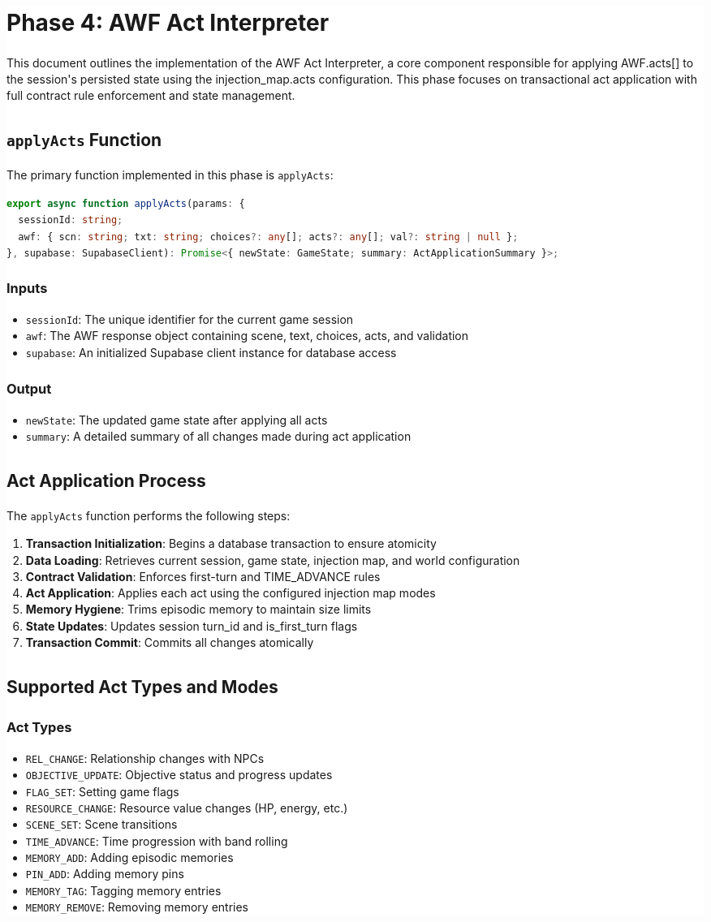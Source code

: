 # Phase 4: AWF Act Interpreter

This document outlines the implementation of the AWF Act Interpreter, a core component responsible for applying AWF.acts[] to the session's persisted state using the injection_map.acts configuration. This phase focuses on transactional act application with full contract rule enforcement and state management.

## `applyActs` Function

The primary function implemented in this phase is `applyActs`:

```typescript
export async function applyActs(params: {
  sessionId: string;
  awf: { scn: string; txt: string; choices?: any[]; acts?: any[]; val?: string | null };
}, supabase: SupabaseClient): Promise<{ newState: GameState; summary: ActApplicationSummary }>;
```

### Inputs
- `sessionId`: The unique identifier for the current game session
- `awf`: The AWF response object containing scene, text, choices, acts, and validation
- `supabase`: An initialized Supabase client instance for database access

### Output
- `newState`: The updated game state after applying all acts
- `summary`: A detailed summary of all changes made during act application

## Act Application Process

The `applyActs` function performs the following steps:

1. **Transaction Initialization**: Begins a database transaction to ensure atomicity
2. **Data Loading**: Retrieves current session, game state, injection map, and world configuration
3. **Contract Validation**: Enforces first-turn and TIME_ADVANCE rules
4. **Act Application**: Applies each act using the configured injection map modes
5. **Memory Hygiene**: Trims episodic memory to maintain size limits
6. **State Updates**: Updates session turn_id and is_first_turn flags
7. **Transaction Commit**: Commits all changes atomically

## Supported Act Types and Modes

### Act Types
- `REL_CHANGE`: Relationship changes with NPCs
- `OBJECTIVE_UPDATE`: Objective status and progress updates
- `FLAG_SET`: Setting game flags
- `RESOURCE_CHANGE`: Resource value changes (HP, energy, etc.)
- `SCENE_SET`: Scene transitions
- `TIME_ADVANCE`: Time progression with band rolling
- `MEMORY_ADD`: Adding episodic memories
- `PIN_ADD`: Adding memory pins
- `MEMORY_TAG`: Tagging memory entries
- `MEMORY_REMOVE`: Removing memory entries
